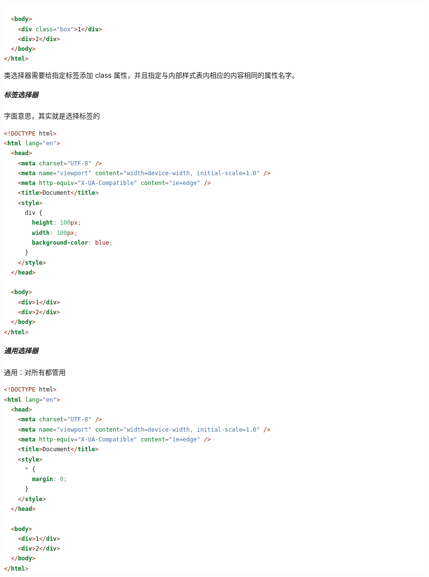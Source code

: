 ```html

  <body>
    <div class="box">1</div>
    <div>2</div>
  </body>
</html>
```

类选择器需要给指定标签添加 class 属性，并且指定与内部样式表内相应的内容相同的属性名字。

##### 标签选择器

字面意思，其实就是选择标签的

```html
<!DOCTYPE html>
<html lang="en">
  <head>
    <meta charset="UTF-8" />
    <meta name="viewport" content="width=device-width, initial-scale=1.0" />
    <meta http-equiv="X-UA-Compatible" content="ie=edge" />
    <title>Document</title>
    <style>
      div {
        height: 100px;
        width: 100px;
        background-color: blue;
      }
    </style>
  </head>

  <body>
    <div>1</div>
    <div>2</div>
  </body>
</html>
```

##### 通用选择器

通用：对所有都管用

```html
<!DOCTYPE html>
<html lang="en">
  <head>
    <meta charset="UTF-8" />
    <meta name="viewport" content="width=device-width, initial-scale=1.0" />
    <meta http-equiv="X-UA-Compatible" content="ie=edge" />
    <title>Document</title>
    <style>
      * {
        margin: 0;
      }
    </style>
  </head>

  <body>
    <div>1</div>
    <div>2</div>
  </body>
</html>
```
